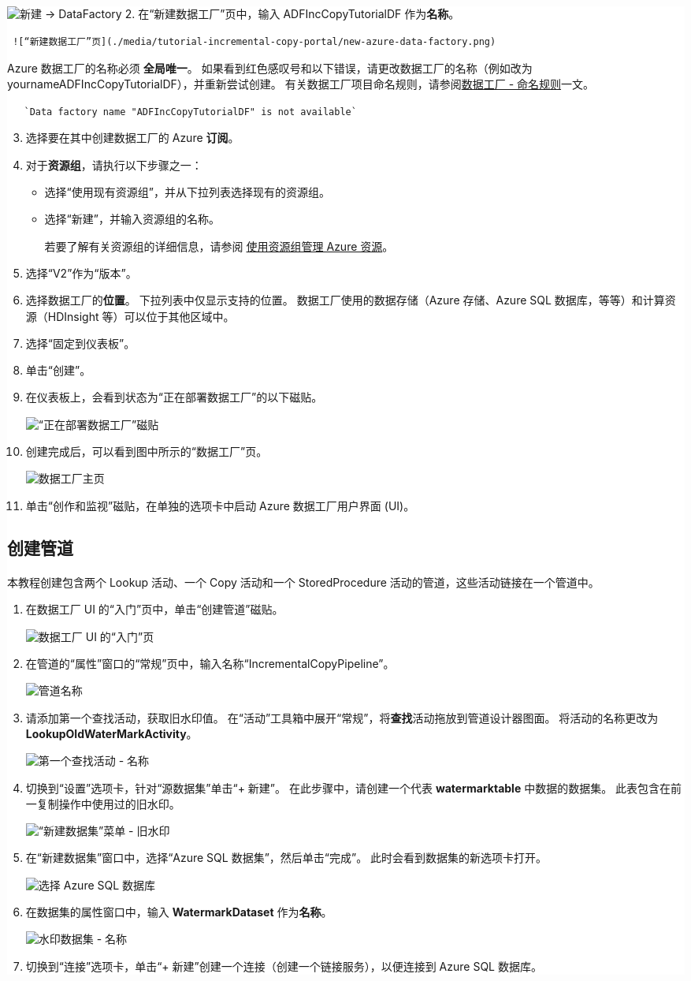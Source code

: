    ![新建 -> DataFactory](./media/tutorial-incremental-copy-portal/new-azure-data-factory-menu.png)
2. 在“新建数据工厂”页中，输入 ADFIncCopyTutorialDF 作为**名称**。 
      
     ![“新建数据工厂”页](./media/tutorial-incremental-copy-portal/new-azure-data-factory.png)
 
   Azure 数据工厂的名称必须 **全局唯一**。 如果看到红色感叹号和以下错误，请更改数据工厂的名称（例如改为 yournameADFIncCopyTutorialDF），并重新尝试创建。 有关数据工厂项目命名规则，请参阅[数据工厂 - 命名规则](naming-rules.md)一文。
  
       `Data factory name "ADFIncCopyTutorialDF" is not available`
3. 选择要在其中创建数据工厂的 Azure **订阅**。 
4. 对于**资源组**，请执行以下步骤之一：
     
      - 选择“使用现有资源组”，并从下拉列表选择现有的资源组。 
      - 选择“新建”，并输入资源组的名称。   
         
        若要了解有关资源组的详细信息，请参阅 [使用资源组管理 Azure 资源](../azure-resource-manager/resource-group-overview.md)。  
4. 选择“V2”作为“版本”。
5. 选择数据工厂的**位置**。 下拉列表中仅显示支持的位置。 数据工厂使用的数据存储（Azure 存储、Azure SQL 数据库，等等）和计算资源（HDInsight 等）可以位于其他区域中。
6. 选择“固定到仪表板”。     
7. 单击“创建”。      
8. 在仪表板上，会看到状态为“正在部署数据工厂”的以下磁贴。 

    ![“正在部署数据工厂”磁贴](media/tutorial-incremental-copy-portal/deploying-data-factory.png)
9. 创建完成后，可以看到图中所示的“数据工厂”页。
   
   ![数据工厂主页](./media/tutorial-incremental-copy-portal/data-factory-home-page.png)
10. 单击“创作和监视”磁贴，在单独的选项卡中启动 Azure 数据工厂用户界面 (UI)。

## <a name="create-a-pipeline"></a>创建管道
本教程创建包含两个 Lookup 活动、一个 Copy 活动和一个 StoredProcedure 活动的管道，这些活动链接在一个管道中。 

1. 在数据工厂 UI 的“入门”页中，单击“创建管道”磁贴。 

   ![数据工厂 UI 的“入门”页](./media/tutorial-incremental-copy-portal/get-started-page.png)    
3. 在管道的“属性”窗口的“常规”页中，输入名称“IncrementalCopyPipeline”。 

   ![管道名称](./media/tutorial-incremental-copy-portal/pipeline-name.png)
4. 请添加第一个查找活动，获取旧水印值。 在“活动”工具箱中展开“常规”，将**查找**活动拖放到管道设计器图面。 将活动的名称更改为 **LookupOldWaterMarkActivity**。

   ![第一个查找活动 - 名称](./media/tutorial-incremental-copy-portal/first-lookup-name.png)
5. 切换到“设置”选项卡，针对“源数据集”单击“+ 新建”。 在此步骤中，请创建一个代表 **watermarktable** 中数据的数据集。 此表包含在前一复制操作中使用过的旧水印。 

   ![“新建数据集”菜单 - 旧水印](./media/tutorial-incremental-copy-portal/new-dataset-old-watermark.png)
6. 在“新建数据集”窗口中，选择“Azure SQL 数据集”，然后单击“完成”。 此时会看到数据集的新选项卡打开。 

   ![选择 Azure SQL 数据库](./media/tutorial-incremental-copy-portal/select-azure-sql-database-old-watermark.png)
7. 在数据集的属性窗口中，输入 **WatermarkDataset** 作为**名称**。

   ![水印数据集 - 名称](./media/tutorial-incremental-copy-portal/watermark-dataset-name.png)
8. 切换到“连接”选项卡，单击“+ 新建”创建一个连接（创建一个链接服务），以便连接到 Azure SQL 数据库。 
